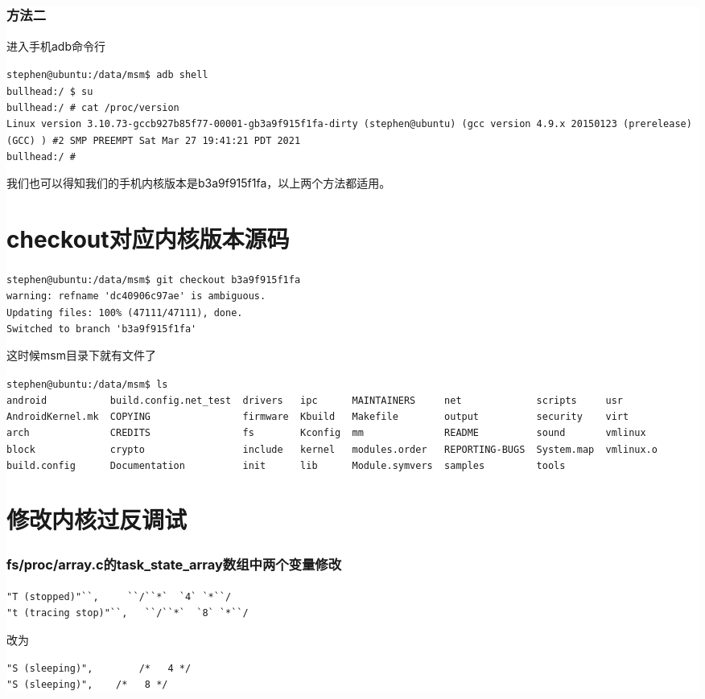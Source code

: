 ### 方法二

进入手机adb命令行

```
stephen@ubuntu:/data/msm$ adb shell
bullhead:/ $ su
bullhead:/ # cat /proc/version
Linux version 3.10.73-gccb927b85f77-00001-gb3a9f915f1fa-dirty (stephen@ubuntu) (gcc version 4.9.x 20150123 (prerelease) (GCC) ) #2 SMP PREEMPT Sat Mar 27 19:41:21 PDT 2021
bullhead:/ #
```

我们也可以得知我们的手机内核版本是b3a9f915f1fa，以上两个方法都适用。

# checkout对应内核版本源码

```
stephen@ubuntu:/data/msm$ git checkout b3a9f915f1fa
warning: refname 'dc40906c97ae' is ambiguous.
Updating files: 100% (47111/47111), done.
Switched to branch 'b3a9f915f1fa'
```

这时候msm目录下就有文件了

```
stephen@ubuntu:/data/msm$ ls
android           build.config.net_test  drivers   ipc      MAINTAINERS     net             scripts     usr
AndroidKernel.mk  COPYING                firmware  Kbuild   Makefile        output          security    virt
arch              CREDITS                fs        Kconfig  mm              README          sound       vmlinux
block             crypto                 include   kernel   modules.order   REPORTING-BUGS  System.map  vmlinux.o
build.config      Documentation          init      lib      Module.symvers  samples         tools
```

# 修改内核过反调试

### fs/proc/array.c的task_state_array数组中两个变量修改

```
"T (stopped)"``,     ``/``*`  `4` `*``/
"t (tracing stop)"``,   ``/``*`  `8` `*``/
```

改为

```
"S (sleeping)",        /*   4 */
"S (sleeping)",    /*   8 */
```
